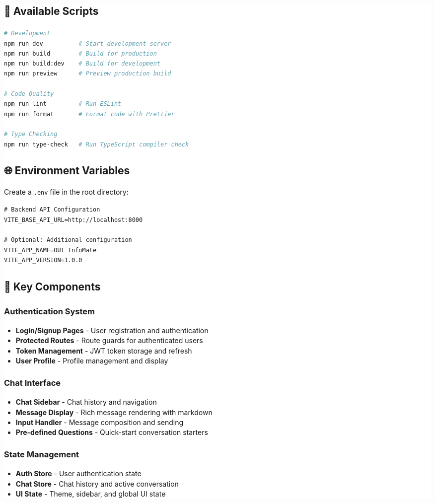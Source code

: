 
## 🔧 Available Scripts

```bash
# Development
npm run dev          # Start development server
npm run build        # Build for production
npm run build:dev    # Build for development
npm run preview      # Preview production build

# Code Quality
npm run lint         # Run ESLint
npm run format       # Format code with Prettier

# Type Checking
npm run type-check   # Run TypeScript compiler check
```

## 🌐 Environment Variables

Create a `.env` file in the root directory:

```env
# Backend API Configuration
VITE_BASE_API_URL=http://localhost:8000

# Optional: Additional configuration
VITE_APP_NAME=OUI InfoMate
VITE_APP_VERSION=1.0.0
```

## 📱 Key Components

### Authentication System

- **Login/Signup Pages** - User registration and authentication
- **Protected Routes** - Route guards for authenticated users
- **Token Management** - JWT token storage and refresh
- **User Profile** - Profile management and display

### Chat Interface

- **Chat Sidebar** - Chat history and navigation
- **Message Display** - Rich message rendering with markdown
- **Input Handler** - Message composition and sending
- **Pre-defined Questions** - Quick-start conversation starters

### State Management

- **Auth Store** - User authentication state
- **Chat Store** - Chat history and active conversation
- **UI State** - Theme, sidebar, and global UI state
